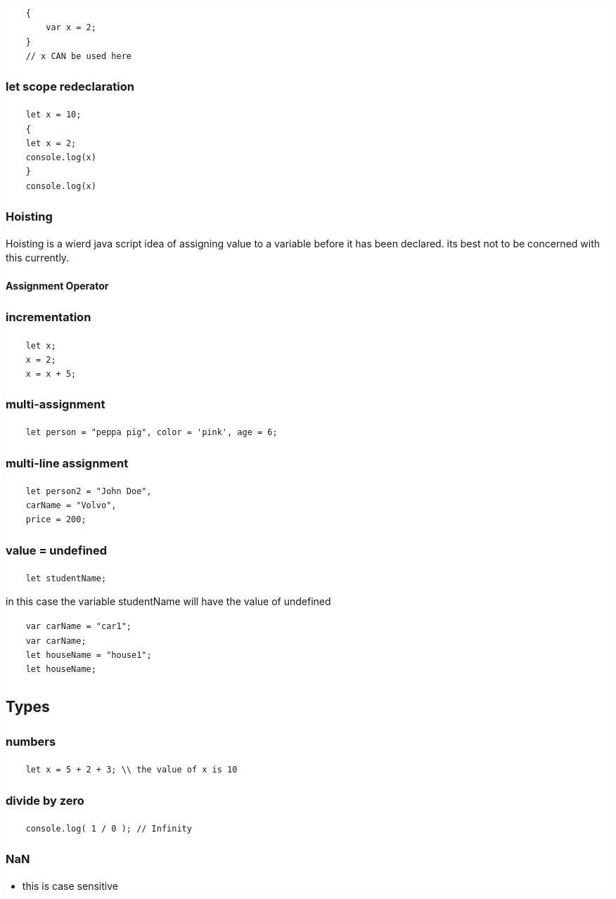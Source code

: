 ```
    {
        var x = 2;
    }
    // x CAN be used here
```
### let scope redeclaration
```
    let x = 10;
    {
    let x = 2;
    console.log(x)
    }
    console.log(x)

```
### Hoisting
Hoisting is a wierd java script idea of assigning value to a variable before it has been declared.  its best not to be concerned with this currently.

#### Assignment Operator
### incrementation
```
    let x;
    x = 2;
    x = x + 5;
```
### multi-assignment
```
    let person = "peppa pig", color = 'pink', age = 6;
```
### multi-line assignment
```
    let person2 = "John Doe",
    carName = "Volvo",
    price = 200;
```
### value = undefined
```
    let studentName;
```
in this case the variable studentName will have the value of undefined
```
    var carName = "car1";
    var carName; 
    let houseName = "house1";
    let houseName; 
```
## Types
### numbers
```
    let x = 5 + 2 + 3; \\ the value of x is 10
```
### divide by zero
```
    console.log( 1 / 0 ); // Infinity
```
### NaN
- this is case sensitive
```
```